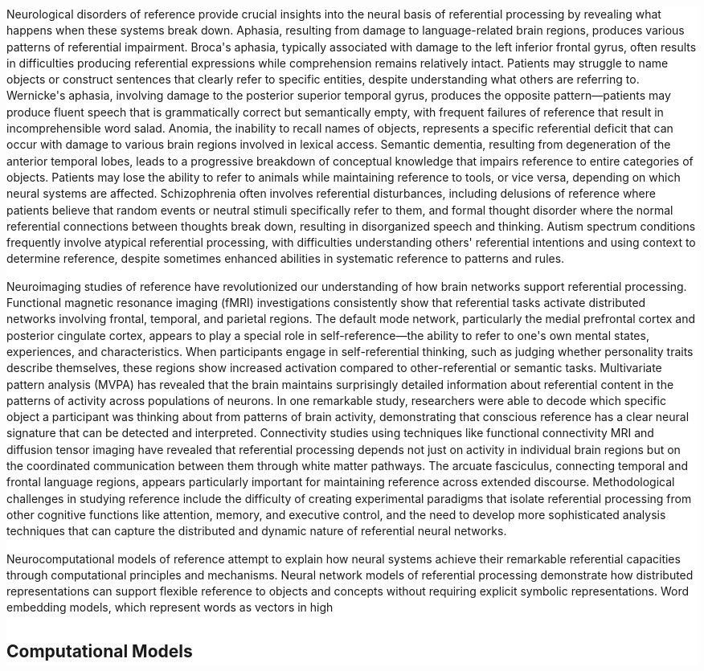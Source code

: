 Neurological disorders of reference provide crucial insights into the neural basis of referential processing by revealing what happens when these systems break down. Aphasia, resulting from damage to language-related brain regions, produces various patterns of referential impairment. Broca's aphasia, typically associated with damage to the left inferior frontal gyrus, often results in difficulties producing referential expressions while comprehension remains relatively intact. Patients may struggle to name objects or construct sentences that clearly refer to specific entities, despite understanding what others are referring to. Wernicke's aphasia, involving damage to the posterior superior temporal gyrus, produces the opposite pattern—patients may produce fluent speech that is grammatically correct but semantically empty, with frequent failures of reference that result in incomprehensible word salad. Anomia, the inability to recall names of objects, represents a specific referential deficit that can occur with damage to various brain regions involved in lexical access. Semantic dementia, resulting from degeneration of the anterior temporal lobes, leads to a progressive breakdown of conceptual knowledge that impairs reference to entire categories of objects. Patients may lose the ability to refer to animals while maintaining reference to tools, or vice versa, depending on which neural systems are affected. Schizophrenia often involves referential disturbances, including delusions of reference where patients believe that random events or neutral stimuli specifically refer to them, and formal thought disorder where the normal referential connections between thoughts break down, resulting in disorganized speech and thinking. Autism spectrum conditions frequently involve atypical referential processing, with difficulties understanding others' referential intentions and using context to determine reference, despite sometimes enhanced abilities in systematic reference to patterns and rules.

Neuroimaging studies of reference have revolutionized our understanding of how brain networks support referential processing. Functional magnetic resonance imaging (fMRI) investigations consistently show that referential tasks activate distributed networks involving frontal, temporal, and parietal regions. The default mode network, particularly the medial prefrontal cortex and posterior cingulate cortex, appears to play a special role in self-reference—the ability to refer to one's own mental states, experiences, and characteristics. When participants engage in self-referential thinking, such as judging whether personality traits describe themselves, these regions show increased activation compared to other-referential or semantic tasks. Multivariate pattern analysis (MVPA) has revealed that the brain maintains surprisingly detailed information about referential content in the patterns of activity across populations of neurons. In one remarkable study, researchers were able to decode which specific object a participant was thinking about from patterns of brain activity, demonstrating that conscious reference has a clear neural signature that can be detected and interpreted. Connectivity studies using techniques like functional connectivity MRI and diffusion tensor imaging have revealed that referential processing depends not just on activity in individual brain regions but on the coordinated communication between them through white matter pathways. The arcuate fasciculus, connecting temporal and frontal language regions, appears particularly important for maintaining reference across extended discourse. Methodological challenges in studying reference include the difficulty of creating experimental paradigms that isolate referential processing from other cognitive functions like attention, memory, and executive control, and the need to develop more sophisticated analysis techniques that can capture the distributed and dynamic nature of referential neural networks.

Neurocomputational models of reference attempt to explain how neural systems achieve their remarkable referential capacities through computational principles and mechanisms. Neural network models of referential processing demonstrate how distributed representations can support flexible reference to objects and concepts without requiring explicit symbolic representations. Word embedding models, which represent words as vectors in high

## Computational Models
